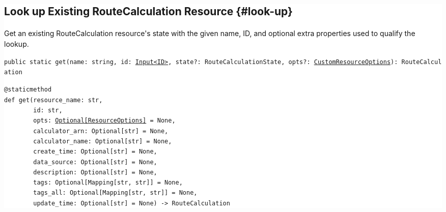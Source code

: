

## Look up Existing RouteCalculation Resource {#look-up}

Get an existing RouteCalculation resource's state with the given name, ID, and optional extra properties used to qualify the lookup.
<div>
<pulumi-chooser type="language" options="typescript,python,go,csharp,java,yaml"></pulumi-chooser>
</div>

<div>
<pulumi-choosable type="language" values="javascript,typescript">
<div class="highlight"><pre class="chroma"><code class="language-typescript" data-lang="typescript"><span class="k">public static </span><span class="nf">get</span><span class="p">(</span><span class="nx">name</span><span class="p">:</span> <span class="nx">string</span><span class="p">,</span> <span class="nx">id</span><span class="p">:</span> <span class="nx"><a href="/docs/reference/pkg/nodejs/pulumi/pulumi/#ID">Input&lt;ID&gt;</a></span><span class="p">,</span> <span class="nx">state</span><span class="p">?:</span> <span class="nx">RouteCalculationState</span><span class="p">,</span> <span class="nx">opts</span><span class="p">?:</span> <span class="nx"><a href="/docs/reference/pkg/nodejs/pulumi/pulumi/#CustomResourceOptions">CustomResourceOptions</a></span><span class="p">): </span><span class="nx">RouteCalculation</span></code></pre></div>
</pulumi-choosable>
</div>

<div>
<pulumi-choosable type="language" values="python">
<div class="highlight"><pre class="chroma"><code class="language-python" data-lang="python"><span class=nd>@staticmethod</span>
<span class="k">def </span><span class="nf">get</span><span class="p">(</span><span class="nx">resource_name</span><span class="p">:</span> <span class="nx">str</span><span class="p">,</span>
        <span class="nx">id</span><span class="p">:</span> <span class="nx">str</span><span class="p">,</span>
        <span class="nx">opts</span><span class="p">:</span> <span class="nx"><a href="/docs/reference/pkg/python/pulumi/#pulumi.ResourceOptions">Optional[ResourceOptions]</a></span> = None<span class="p">,</span>
        <span class="nx">calculator_arn</span><span class="p">:</span> <span class="nx">Optional[str]</span> = None<span class="p">,</span>
        <span class="nx">calculator_name</span><span class="p">:</span> <span class="nx">Optional[str]</span> = None<span class="p">,</span>
        <span class="nx">create_time</span><span class="p">:</span> <span class="nx">Optional[str]</span> = None<span class="p">,</span>
        <span class="nx">data_source</span><span class="p">:</span> <span class="nx">Optional[str]</span> = None<span class="p">,</span>
        <span class="nx">description</span><span class="p">:</span> <span class="nx">Optional[str]</span> = None<span class="p">,</span>
        <span class="nx">tags</span><span class="p">:</span> <span class="nx">Optional[Mapping[str, str]]</span> = None<span class="p">,</span>
        <span class="nx">tags_all</span><span class="p">:</span> <span class="nx">Optional[Mapping[str, str]]</span> = None<span class="p">,</span>
        <span class="nx">update_time</span><span class="p">:</span> <span class="nx">Optional[str]</span> = None<span class="p">) -&gt;</span> RouteCalculation</code></pre></div>
</pulumi-choosable>
</div>
